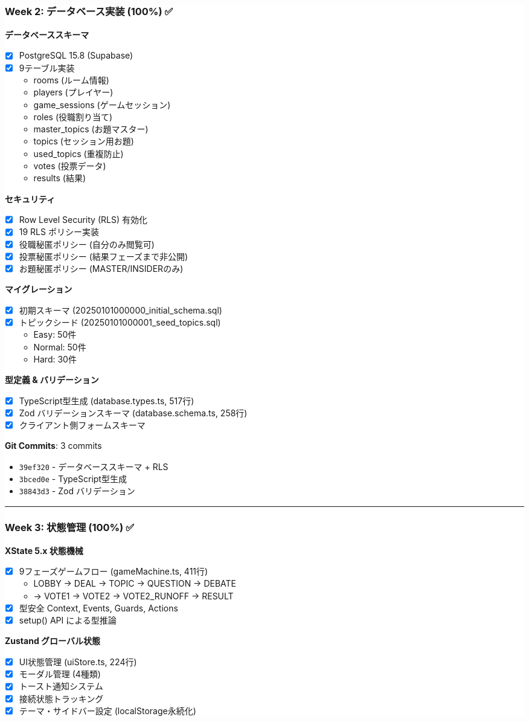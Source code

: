 
### Week 2: データベース実装 (100%) ✅

**データベーススキーマ**
- [x] PostgreSQL 15.8 (Supabase)
- [x] 9テーブル実装
  - rooms (ルーム情報)
  - players (プレイヤー)
  - game_sessions (ゲームセッション)
  - roles (役職割り当て)
  - master_topics (お題マスター)
  - topics (セッション用お題)
  - used_topics (重複防止)
  - votes (投票データ)
  - results (結果)

**セキュリティ**
- [x] Row Level Security (RLS) 有効化
- [x] 19 RLS ポリシー実装
- [x] 役職秘匿ポリシー (自分のみ閲覧可)
- [x] 投票秘匿ポリシー (結果フェーズまで非公開)
- [x] お題秘匿ポリシー (MASTER/INSIDERのみ)

**マイグレーション**
- [x] 初期スキーマ (20250101000000_initial_schema.sql)
- [x] トピックシード (20250101000001_seed_topics.sql)
  - Easy: 50件
  - Normal: 50件
  - Hard: 30件

**型定義 & バリデーション**
- [x] TypeScript型生成 (database.types.ts, 517行)
- [x] Zod バリデーションスキーマ (database.schema.ts, 258行)
- [x] クライアント側フォームスキーマ

**Git Commits**: 3 commits
- `39ef320` - データベーススキーマ + RLS
- `3bced0e` - TypeScript型生成
- `38843d3` - Zod バリデーション

---

### Week 3: 状態管理 (100%) ✅

**XState 5.x 状態機械**
- [x] 9フェーズゲームフロー (gameMachine.ts, 411行)
  - LOBBY → DEAL → TOPIC → QUESTION → DEBATE
  - → VOTE1 → VOTE2 → VOTE2_RUNOFF → RESULT
- [x] 型安全 Context, Events, Guards, Actions
- [x] setup() API による型推論

**Zustand グローバル状態**
- [x] UI状態管理 (uiStore.ts, 224行)
- [x] モーダル管理 (4種類)
- [x] トースト通知システム
- [x] 接続状態トラッキング
- [x] テーマ・サイドバー設定 (localStorage永続化)
